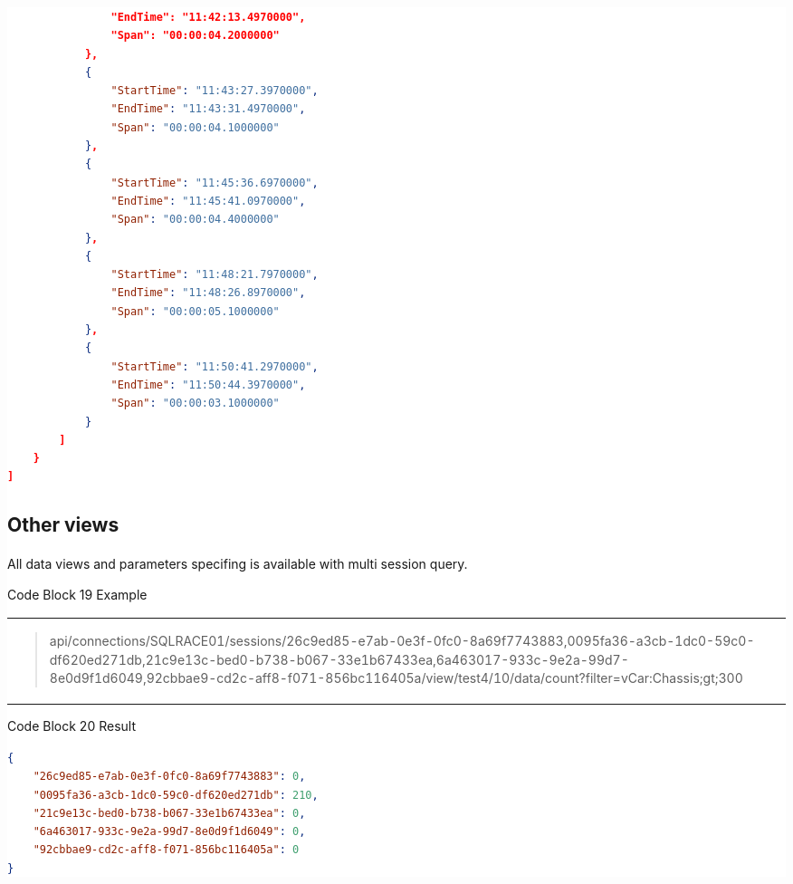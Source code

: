```json
                "EndTime": "11:42:13.4970000",
                "Span": "00:00:04.2000000"
            },
            {
                "StartTime": "11:43:27.3970000",
                "EndTime": "11:43:31.4970000",
                "Span": "00:00:04.1000000"
            },
            {
                "StartTime": "11:45:36.6970000",
                "EndTime": "11:45:41.0970000",
                "Span": "00:00:04.4000000"
            },
            {
                "StartTime": "11:48:21.7970000",
                "EndTime": "11:48:26.8970000",
                "Span": "00:00:05.1000000"
            },
            {
                "StartTime": "11:50:41.2970000",
                "EndTime": "11:50:44.3970000",
                "Span": "00:00:03.1000000"
            }
        ]
    }
]
```

Other views
-----------

All data views and parameters specifing is available with multi session
query.

Code Block 19 Example

<table>
<tbody>
<tr class="odd">
<td><blockquote>
<p>api/connections/SQLRACE01/sessions/26c9ed85-e7ab-0e3f-0fc0-8a69f7743883,0095fa36-a3cb-1dc0-59c0-df620ed271db,21c9e13c-bed0-b738-b067-33e1b67433ea,6a463017-933c-9e2a-99d7-8e0d9f1d6049,92cbbae9-cd2c-aff8-f071-856bc116405a/view/test4/10/data/count?filter=vCar:Chassis;gt;300</p>
</blockquote></td>
</tr>
</tbody>
</table>

Code Block 20 Result
```json
{
    "26c9ed85-e7ab-0e3f-0fc0-8a69f7743883": 0,
    "0095fa36-a3cb-1dc0-59c0-df620ed271db": 210,
    "21c9e13c-bed0-b738-b067-33e1b67433ea": 0,
    "6a463017-933c-9e2a-99d7-8e0d9f1d6049": 0,
    "92cbbae9-cd2c-aff8-f071-856bc116405a": 0
}
```
